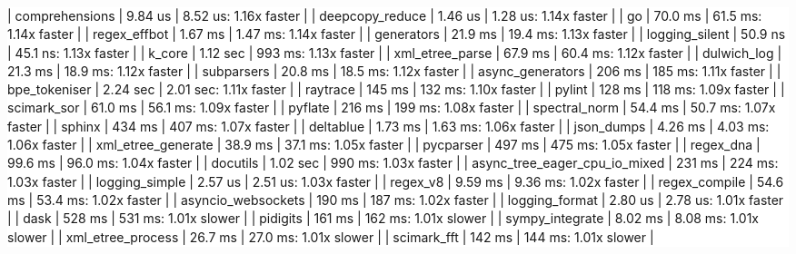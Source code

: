 | comprehensions                   | 9.84 us                                                  | 8.52 us: 1.16x faster                                                   |
| deepcopy_reduce                  | 1.46 us                                                  | 1.28 us: 1.14x faster                                                   |
| go                               | 70.0 ms                                                  | 61.5 ms: 1.14x faster                                                   |
| regex_effbot                     | 1.67 ms                                                  | 1.47 ms: 1.14x faster                                                   |
| generators                       | 21.9 ms                                                  | 19.4 ms: 1.13x faster                                                   |
| logging_silent                   | 50.9 ns                                                  | 45.1 ns: 1.13x faster                                                   |
| k_core                           | 1.12 sec                                                 | 993 ms: 1.13x faster                                                    |
| xml_etree_parse                  | 67.9 ms                                                  | 60.4 ms: 1.12x faster                                                   |
| dulwich_log                      | 21.3 ms                                                  | 18.9 ms: 1.12x faster                                                   |
| subparsers                       | 20.8 ms                                                  | 18.5 ms: 1.12x faster                                                   |
| async_generators                 | 206 ms                                                   | 185 ms: 1.11x faster                                                    |
| bpe_tokeniser                    | 2.24 sec                                                 | 2.01 sec: 1.11x faster                                                  |
| raytrace                         | 145 ms                                                   | 132 ms: 1.10x faster                                                    |
| pylint                           | 128 ms                                                   | 118 ms: 1.09x faster                                                    |
| scimark_sor                      | 61.0 ms                                                  | 56.1 ms: 1.09x faster                                                   |
| pyflate                          | 216 ms                                                   | 199 ms: 1.08x faster                                                    |
| spectral_norm                    | 54.4 ms                                                  | 50.7 ms: 1.07x faster                                                   |
| sphinx                           | 434 ms                                                   | 407 ms: 1.07x faster                                                    |
| deltablue                        | 1.73 ms                                                  | 1.63 ms: 1.06x faster                                                   |
| json_dumps                       | 4.26 ms                                                  | 4.03 ms: 1.06x faster                                                   |
| xml_etree_generate               | 38.9 ms                                                  | 37.1 ms: 1.05x faster                                                   |
| pycparser                        | 497 ms                                                   | 475 ms: 1.05x faster                                                    |
| regex_dna                        | 99.6 ms                                                  | 96.0 ms: 1.04x faster                                                   |
| docutils                         | 1.02 sec                                                 | 990 ms: 1.03x faster                                                    |
| async_tree_eager_cpu_io_mixed    | 231 ms                                                   | 224 ms: 1.03x faster                                                    |
| logging_simple                   | 2.57 us                                                  | 2.51 us: 1.03x faster                                                   |
| regex_v8                         | 9.59 ms                                                  | 9.36 ms: 1.02x faster                                                   |
| regex_compile                    | 54.6 ms                                                  | 53.4 ms: 1.02x faster                                                   |
| asyncio_websockets               | 190 ms                                                   | 187 ms: 1.02x faster                                                    |
| logging_format                   | 2.80 us                                                  | 2.78 us: 1.01x faster                                                   |
| dask                             | 528 ms                                                   | 531 ms: 1.01x slower                                                    |
| pidigits                         | 161 ms                                                   | 162 ms: 1.01x slower                                                    |
| sympy_integrate                  | 8.02 ms                                                  | 8.08 ms: 1.01x slower                                                   |
| xml_etree_process                | 26.7 ms                                                  | 27.0 ms: 1.01x slower                                                   |
| scimark_fft                      | 142 ms                                                   | 144 ms: 1.01x slower                                                    |